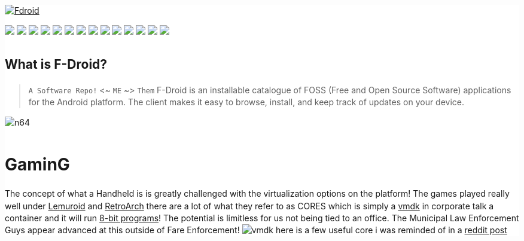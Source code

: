 [![Fdroid](https://termux.dev/assets/globals/hosts/get-it-on-fdroid.png)](https://f-droid.org/)





<iframe src="https://archive.org/embed/screen-20240806-030550" width="640" height="480" frameborder="0" webkitallowfullscreen="true" mozallowfullscreen="true" allowfullscreen></iframe>



<div class="pinupGallery">
<div class="expandingGallery"> 
<img src="https://pbs.twimg.com/media/F7ZU0YKbkAAWcH7?format=png&name=medium" />
<img src="https://raw.githubusercontent.com/ricoThaka/ricothaka.github.io/717bdfc9eefe7dc338019b841635c555798a6edc/unixing/imageAndroid.jpg" />
<img src="https://raw.githubusercontent.com/ricoThaka/ricothaka.github.io/717bdfc9eefe7dc338019b841635c555798a6edc/unixing/normani.jpg" />
<img src="https://raw.githubusercontent.com/ricoThaka/ricothaka.github.io/717bdfc9eefe7dc338019b841635c555798a6edc/unixing/b71f46f6-0411-413d-a040-91272c2d1d761646827136492420232%20(3).jpg" />
<img src="https://raw.githubusercontent.com/ricoThaka/ricothaka.github.io/717bdfc9eefe7dc338019b841635c555798a6edc/unixing/a9b80235-cc27-4182-bb53-e06aa44028784995180549302988617.jpg" />
<img src="https://raw.githubusercontent.com/ricoThaka/ricothaka.github.io/717bdfc9eefe7dc338019b841635c555798a6edc/unixing/48ab025f-ae8b-46d6-b924-c34ff12226186239781980657984756.jpg" />
<img src="https://pbs.twimg.com/media/F7ZU0vDaQAAnOav?format=jpg&name=medium" />
<img src="https://pbs.twimg.com/media/GB--_Aja4AABqTO?format=jpg&name=large" />
<img src="https://pbs.twimg.com/media/F9TCvKpawAAePpN?format=png&name=medium" />
<img src="https://pbs.twimg.com/media/GBuuXERakAABNTx?format=png&name=large" />
<img src="https://pbs.twimg.com/media/F5kTRrvacAA36ea?format=png&name=medium" />
<img src="https://pbs.twimg.com/media/F9JWlldagAA7Tk_?format=jpg&name=medium" />
<img src="https://raw.githubusercontent.com/ricoThaka/ricothaka.github.io/717bdfc9eefe7dc338019b841635c555798a6edc/unixing/44b7de97-cb09-4a3b-998b-518663da64c44553900051054072276.jpg" />
<img src="https://pbs.twimg.com/media/GGerVUZaQAAqAr2?format=jpg&name=small" />
</div>
</div>

## What is F-Droid?
>`A Software Repo!` <~ `ME` ~> `Them` F-Droid is an installable catalogue of FOSS (Free and Open Source Software) applications for the Android platform. The client makes it easy to browse, install, and keep track of updates on your device.

![n64](https://upload.wikimedia.org/wikipedia/commons/thumb/0/02/N64-Console-Set.png/1024px-N64-Console-Set.png)

<iframe src="https://archive.org/embed/tumblr_rtylmxBjam1zhx4f1" width="640" height="480" frameborder="0" webkitallowfullscreen="true" mozallowfullscreen="true" allowfullscreen></iframe>




# GaminG

The concept of what a Handheld is is greatly challenged with the virtualization options on the platform! The games played really well under [Lemuroid](https://github.com/Swordfish90/Lemuroid) and [RetroArch](https://www.retroarch.com/) there are a lot of what they refer to as CORES which is simply a [vmdk](https://forensics.wiki/vmware_virtual_disk_format_(vmdk)/) in corporate talk a container and it will run [8-bit programs](https://docs.libretro.com/library/vice/)! The potential is limitless for us not being tied to an office. The Municipal Law Enforcement Guys appear advanced at this outside of Fare Enforcement! 
![vmdk](https://upload.wikimedia.org/wikipedia/commons/b/b7/VMDK_File_Format_icon.png) here is a few useful core i was reminded of in a [reddit post](https://www.reddit.com/r/retroid/comments/16tipgz/recommended_cores_for_retroarch/)
